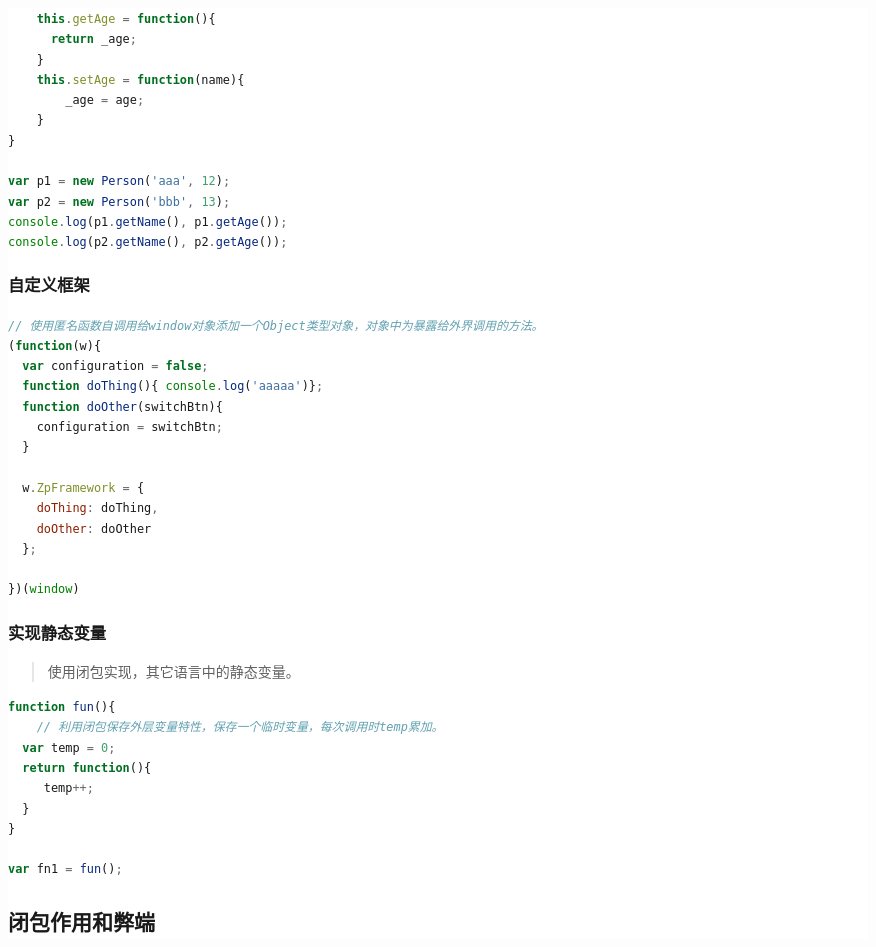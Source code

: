 ```javascript
    this.getAge = function(){
      return _age;
    }
    this.setAge = function(name){
        _age = age;
    }
}

var p1 = new Person('aaa', 12);
var p2 = new Person('bbb', 13);
console.log(p1.getName(), p1.getAge());
console.log(p2.getName(), p2.getAge());
```

### 自定义框架

```javascript
// 使用匿名函数自调用给window对象添加一个Object类型对象，对象中为暴露给外界调用的方法。
(function(w){
  var configuration = false;
  function doThing(){ console.log('aaaaa')};
  function doOther(switchBtn){
    configuration = switchBtn;
  }
  
  w.ZpFramework = {
    doThing: doThing,
    doOther: doOther
  };
  
})(window)
```

### 实现静态变量

> 使用闭包实现，其它语言中的静态变量。

```javascript
function fun(){
	// 利用闭包保存外层变量特性，保存一个临时变量，每次调用时temp累加。  
  var temp = 0;
  return function(){
     temp++;
  }
}

var fn1 = fun();
```



## 闭包作用和弊端
